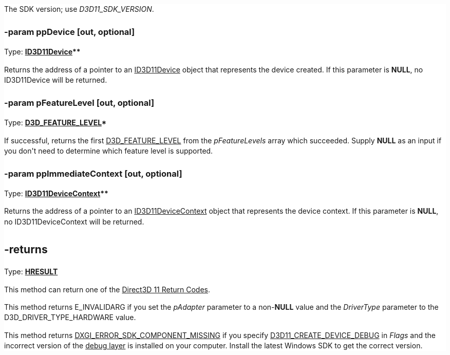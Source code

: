 The SDK version; use <i>D3D11_SDK_VERSION</i>.
          


### -param ppDevice [out, optional]

Type: <b><a href="https://docs.microsoft.com/windows/desktop/api/d3d11/nn-d3d11-id3d11device">ID3D11Device</a>**</b>

Returns the address of a pointer to an <a href="https://docs.microsoft.com/windows/desktop/api/d3d11/nn-d3d11-id3d11device">ID3D11Device</a> object that represents the device created. If this parameter is <b>NULL</b>, no ID3D11Device will be returned.
          


### -param pFeatureLevel [out, optional]

Type: <b><a href="https://docs.microsoft.com/windows/desktop/api/d3dcommon/ne-d3dcommon-d3d_feature_level">D3D_FEATURE_LEVEL</a>*</b>

If successful, returns the first <a href="https://docs.microsoft.com/windows/desktop/api/d3dcommon/ne-d3dcommon-d3d_feature_level">D3D_FEATURE_LEVEL</a> from the <i>pFeatureLevels</i> array which succeeded. Supply <b>NULL</b> as an input if you don't need to determine which feature level is supported.
          


### -param ppImmediateContext [out, optional]

Type: <b><a href="https://docs.microsoft.com/windows/desktop/api/d3d11/nn-d3d11-id3d11devicecontext">ID3D11DeviceContext</a>**</b>

Returns the address of a pointer to an <a href="https://docs.microsoft.com/windows/desktop/api/d3d11/nn-d3d11-id3d11devicecontext">ID3D11DeviceContext</a> object that represents the device context. If this parameter is <b>NULL</b>, no ID3D11DeviceContext will be returned.
          


## -returns



Type: <b><a href="/windows/win32/com/structure-of-com-error-codes">HRESULT</a></b>

This method can return one of the <a href="https://docs.microsoft.com/windows/desktop/direct3d11/d3d11-graphics-reference-returnvalues">Direct3D 11 Return Codes</a>.
          

This method returns E_INVALIDARG if you set the <i>pAdapter</i> parameter to a non-<b>NULL</b> value and the <i>DriverType</i> parameter to the D3D_DRIVER_TYPE_HARDWARE value.
          

This method returns <a href="https://docs.microsoft.com/windows/desktop/direct3ddxgi/dxgi-error">DXGI_ERROR_SDK_COMPONENT_MISSING</a> if you specify <a href="https://docs.microsoft.com/windows/desktop/api/d3d11/ne-d3d11-d3d11_create_device_flag">D3D11_CREATE_DEVICE_DEBUG</a> in <i>Flags</i> and the incorrect version of the <a href="https://docs.microsoft.com/windows/desktop/direct3d11/overviews-direct3d-11-devices-layers">debug layer</a> is installed on your computer. Install the latest Windows SDK to get the correct version.
          
